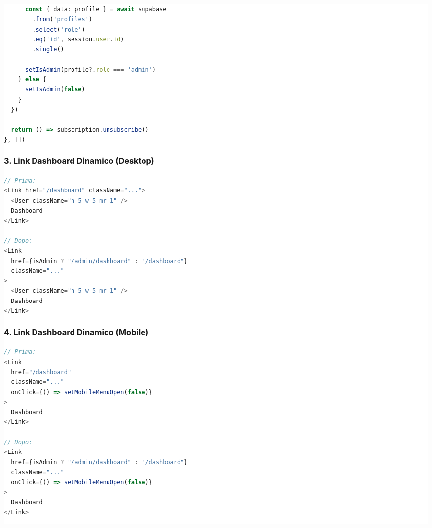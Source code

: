 ```typescript
      const { data: profile } = await supabase
        .from('profiles')
        .select('role')
        .eq('id', session.user.id)
        .single()

      setIsAdmin(profile?.role === 'admin')
    } else {
      setIsAdmin(false)
    }
  })

  return () => subscription.unsubscribe()
}, [])
```

### 3. Link Dashboard Dinamico (Desktop)

```typescript
// Prima:
<Link href="/dashboard" className="...">
  <User className="h-5 w-5 mr-1" />
  Dashboard
</Link>

// Dopo:
<Link 
  href={isAdmin ? "/admin/dashboard" : "/dashboard"} 
  className="..."
>
  <User className="h-5 w-5 mr-1" />
  Dashboard
</Link>
```

### 4. Link Dashboard Dinamico (Mobile)

```typescript
// Prima:
<Link
  href="/dashboard"
  className="..."
  onClick={() => setMobileMenuOpen(false)}
>
  Dashboard
</Link>

// Dopo:
<Link
  href={isAdmin ? "/admin/dashboard" : "/dashboard"}
  className="..."
  onClick={() => setMobileMenuOpen(false)}
>
  Dashboard
</Link>
```

---